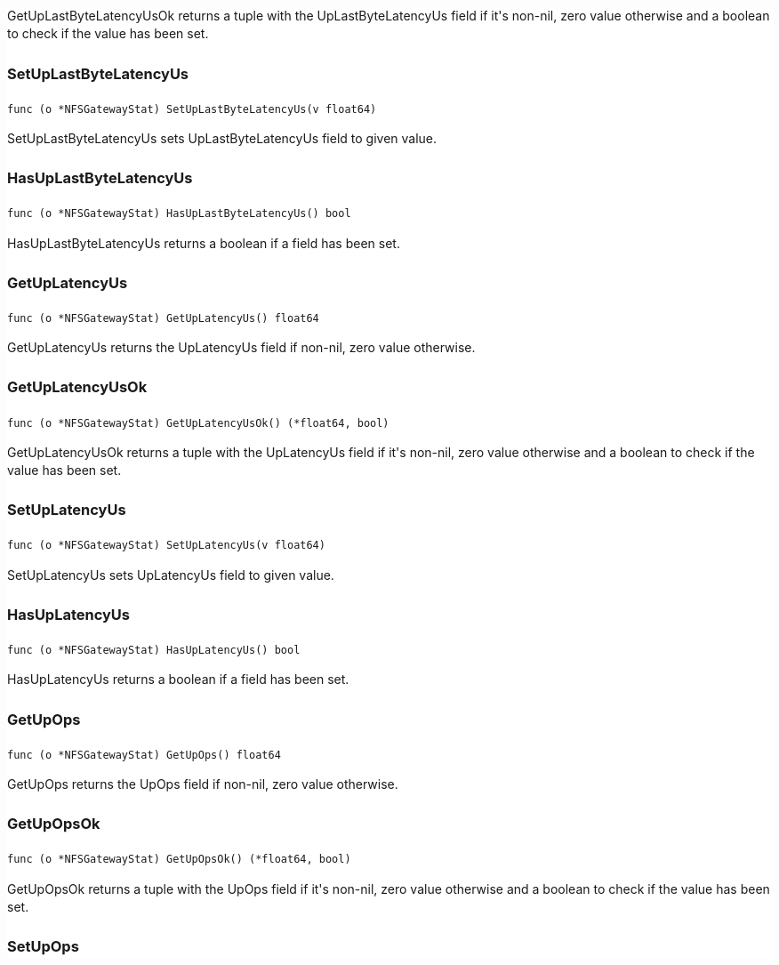 GetUpLastByteLatencyUsOk returns a tuple with the UpLastByteLatencyUs field if it's non-nil, zero value otherwise
and a boolean to check if the value has been set.

### SetUpLastByteLatencyUs

`func (o *NFSGatewayStat) SetUpLastByteLatencyUs(v float64)`

SetUpLastByteLatencyUs sets UpLastByteLatencyUs field to given value.

### HasUpLastByteLatencyUs

`func (o *NFSGatewayStat) HasUpLastByteLatencyUs() bool`

HasUpLastByteLatencyUs returns a boolean if a field has been set.

### GetUpLatencyUs

`func (o *NFSGatewayStat) GetUpLatencyUs() float64`

GetUpLatencyUs returns the UpLatencyUs field if non-nil, zero value otherwise.

### GetUpLatencyUsOk

`func (o *NFSGatewayStat) GetUpLatencyUsOk() (*float64, bool)`

GetUpLatencyUsOk returns a tuple with the UpLatencyUs field if it's non-nil, zero value otherwise
and a boolean to check if the value has been set.

### SetUpLatencyUs

`func (o *NFSGatewayStat) SetUpLatencyUs(v float64)`

SetUpLatencyUs sets UpLatencyUs field to given value.

### HasUpLatencyUs

`func (o *NFSGatewayStat) HasUpLatencyUs() bool`

HasUpLatencyUs returns a boolean if a field has been set.

### GetUpOps

`func (o *NFSGatewayStat) GetUpOps() float64`

GetUpOps returns the UpOps field if non-nil, zero value otherwise.

### GetUpOpsOk

`func (o *NFSGatewayStat) GetUpOpsOk() (*float64, bool)`

GetUpOpsOk returns a tuple with the UpOps field if it's non-nil, zero value otherwise
and a boolean to check if the value has been set.

### SetUpOps
